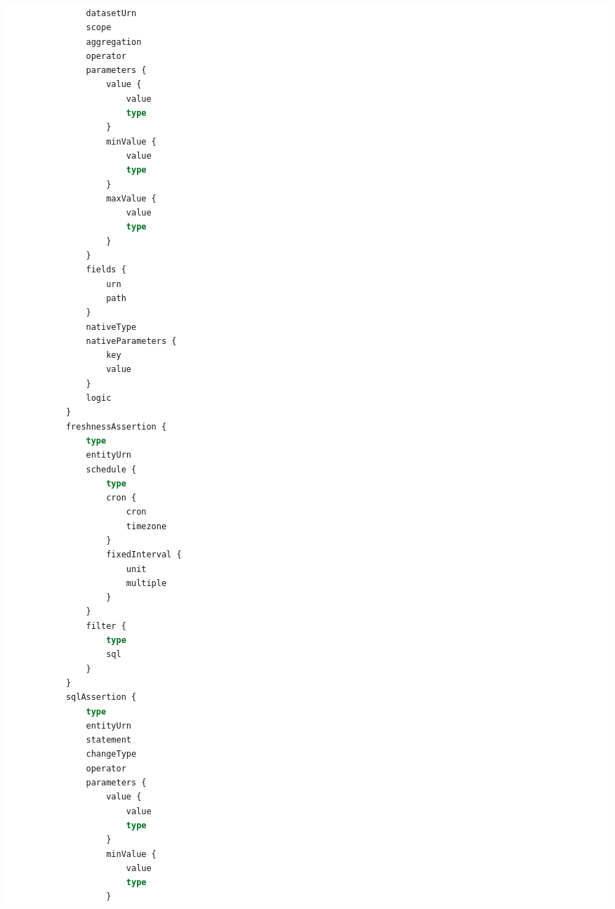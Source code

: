 ```graphql
                datasetUrn
                scope
                aggregation
                operator
                parameters {
                    value {
                        value
                        type
                    }
                    minValue {
                        value
                        type
                    }
                    maxValue {
                        value
                        type
                    }
                }
                fields {
                    urn
                    path
                }
                nativeType
                nativeParameters {
                    key
                    value
                }
                logic
            }
            freshnessAssertion {
                type
                entityUrn
                schedule {
                    type
                    cron {
                        cron
                        timezone
                    }
                    fixedInterval {
                        unit
                        multiple
                    }
                }
                filter {
                    type
                    sql
                }
            }
            sqlAssertion {
                type
                entityUrn
                statement
                changeType
                operator
                parameters {
                    value {
                        value
                        type
                    }
                    minValue {
                        value
                        type
                    }
```